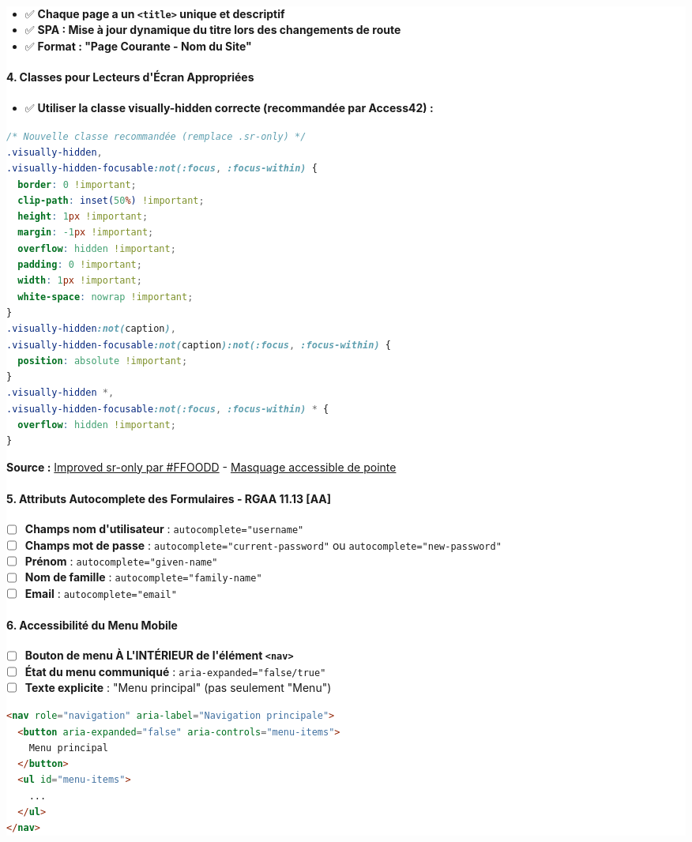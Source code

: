 - ✅ **Chaque page a un `<title>` unique et descriptif**
- ✅ **SPA : Mise à jour dynamique du titre lors des changements de route**
- ✅ **Format : "Page Courante - Nom du Site"**

#### 4. **Classes pour Lecteurs d'Écran Appropriées**

- ✅ **Utiliser la classe visually-hidden correcte (recommandée par Access42) :**

```css
/* Nouvelle classe recommandée (remplace .sr-only) */
.visually-hidden,
.visually-hidden-focusable:not(:focus, :focus-within) {
  border: 0 !important;
  clip-path: inset(50%) !important;
  height: 1px !important;
  margin: -1px !important;
  overflow: hidden !important;
  padding: 0 !important;
  width: 1px !important;
  white-space: nowrap !important;
}
.visually-hidden:not(caption),
.visually-hidden-focusable:not(caption):not(:focus, :focus-within) {
  position: absolute !important;
}
.visually-hidden *,
.visually-hidden-focusable:not(:focus, :focus-within) * {
  overflow: hidden !important;
}
```

**Source :** [Improved sr-only par #FFOODD](https://gist.github.com/ffoodd/000b59f431e3e64e4ce1a24d5bb36034) - [Masquage accessible de pointe](https://www.ffoodd.fr/masquage-accessible-de-pointe/)

#### 5. **Attributs Autocomplete des Formulaires - RGAA 11.13 [AA]**

- [ ] **Champs nom d'utilisateur** : `autocomplete="username"`
- [ ] **Champs mot de passe** : `autocomplete="current-password"` ou `autocomplete="new-password"`
- [ ] **Prénom** : `autocomplete="given-name"`
- [ ] **Nom de famille** : `autocomplete="family-name"`
- [ ] **Email** : `autocomplete="email"`

#### 6. **Accessibilité du Menu Mobile**

- [ ] **Bouton de menu À L'INTÉRIEUR de l'élément `<nav>`**
- [ ] **État du menu communiqué** : `aria-expanded="false/true"`
- [ ] **Texte explicite** : "Menu principal" (pas seulement "Menu")

```html
<nav role="navigation" aria-label="Navigation principale">
  <button aria-expanded="false" aria-controls="menu-items">
    Menu principal
  </button>
  <ul id="menu-items">
    ...
  </ul>
</nav>
```
